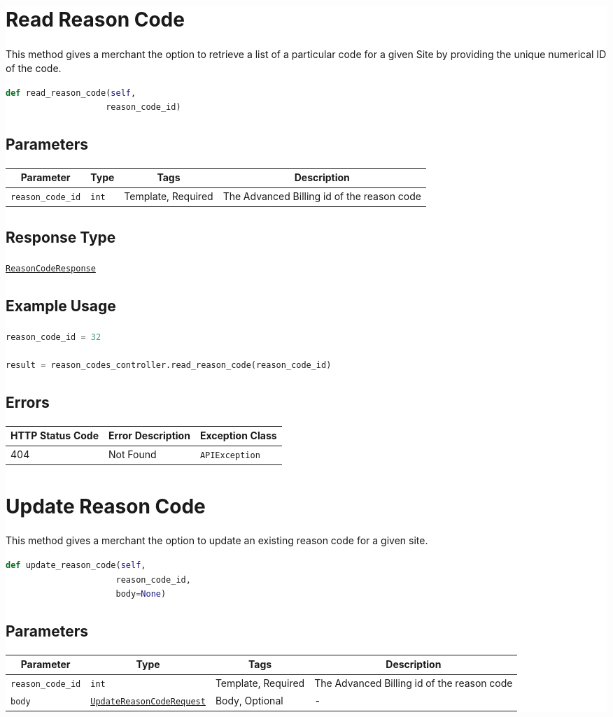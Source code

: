 
# Read Reason Code

This method gives a merchant the option to retrieve a list of a particular code for a given Site by providing the unique numerical ID of the code.

```python
def read_reason_code(self,
                    reason_code_id)
```

## Parameters

| Parameter | Type | Tags | Description |
|  --- | --- | --- | --- |
| `reason_code_id` | `int` | Template, Required | The Advanced Billing id of the reason code |

## Response Type

[`ReasonCodeResponse`](../../doc/models/reason-code-response.md)

## Example Usage

```python
reason_code_id = 32

result = reason_codes_controller.read_reason_code(reason_code_id)
```

## Errors

| HTTP Status Code | Error Description | Exception Class |
|  --- | --- | --- |
| 404 | Not Found | `APIException` |


# Update Reason Code

This method gives a merchant the option to update an existing reason code for a given site.

```python
def update_reason_code(self,
                      reason_code_id,
                      body=None)
```

## Parameters

| Parameter | Type | Tags | Description |
|  --- | --- | --- | --- |
| `reason_code_id` | `int` | Template, Required | The Advanced Billing id of the reason code |
| `body` | [`UpdateReasonCodeRequest`](../../doc/models/update-reason-code-request.md) | Body, Optional | - |
